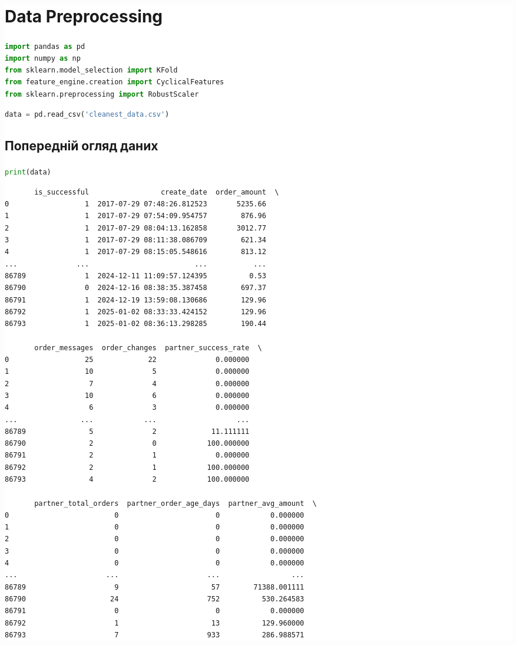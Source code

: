 # Data Preprocessing


```python
import pandas as pd
import numpy as np
from sklearn.model_selection import KFold
from feature_engine.creation import CyclicalFeatures
from sklearn.preprocessing import RobustScaler
```


```python
data = pd.read_csv('cleanest_data.csv')
```

## Попередній огляд даних


```python
print(data)
```

           is_successful                 create_date  order_amount  \
    0                  1  2017-07-29 07:48:26.812523       5235.66   
    1                  1  2017-07-29 07:54:09.954757        876.96   
    2                  1  2017-07-29 08:04:13.162858       3012.77   
    3                  1  2017-07-29 08:11:38.086709        621.34   
    4                  1  2017-07-29 08:15:05.548616        813.12   
    ...              ...                         ...           ...   
    86789              1  2024-12-11 11:09:57.124395          0.53   
    86790              0  2024-12-16 08:38:35.387458        697.37   
    86791              1  2024-12-19 13:59:08.130686        129.96   
    86792              1  2025-01-02 08:33:33.424152        129.96   
    86793              1  2025-01-02 08:36:13.298285        190.44   
    
           order_messages  order_changes  partner_success_rate  \
    0                  25             22              0.000000   
    1                  10              5              0.000000   
    2                   7              4              0.000000   
    3                  10              6              0.000000   
    4                   6              3              0.000000   
    ...               ...            ...                   ...   
    86789               5              2             11.111111   
    86790               2              0            100.000000   
    86791               2              1              0.000000   
    86792               2              1            100.000000   
    86793               4              2            100.000000   
    
           partner_total_orders  partner_order_age_days  partner_avg_amount  \
    0                         0                       0            0.000000   
    1                         0                       0            0.000000   
    2                         0                       0            0.000000   
    3                         0                       0            0.000000   
    4                         0                       0            0.000000   
    ...                     ...                     ...                 ...   
    86789                     9                      57        71388.001111   
    86790                    24                     752          530.264583   
    86791                     0                       0            0.000000   
    86792                     1                      13          129.960000   
    86793                     7                     933          286.988571   
    